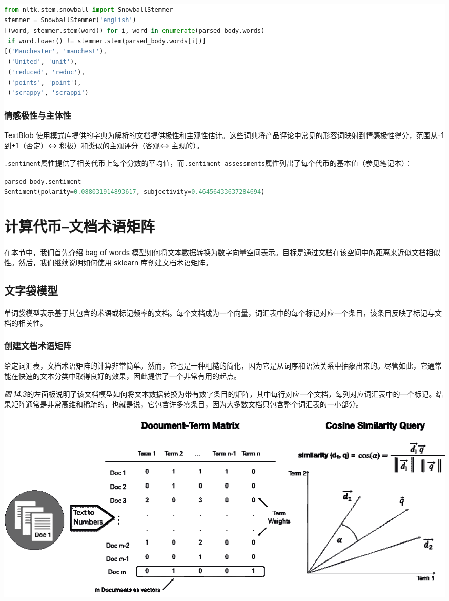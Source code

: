 ```py
from nltk.stem.snowball import SnowballStemmer
stemmer = SnowballStemmer('english')
[(word, stemmer.stem(word)) for i, word in enumerate(parsed_body.words) 
 if word.lower() != stemmer.stem(parsed_body.words[i])]
[('Manchester', 'manchest'),
 ('United', 'unit'),
 ('reduced', 'reduc'),
 ('points', 'point'),
 ('scrappy', 'scrappi') 
```

### 情感极性与主体性

TextBlob 使用模式库提供的字典为解析的文档提供极性和主观性估计。这些词典将产品评论中常见的形容词映射到情感极性得分，范围从-1 到+1（否定）↔ 积极）和类似的主观评分（客观↔ 主观的）。

`.sentiment`属性提供了相关代币上每个分数的平均值，而`.sentiment_assessments`属性列出了每个代币的基本值（参见笔记本）：

```py
parsed_body.sentiment
Sentiment(polarity=0.088031914893617, subjectivity=0.46456433637284694) 
```

# 计算代币–文档术语矩阵

在本节中，我们首先介绍 bag of words 模型如何将文本数据转换为数字向量空间表示。目标是通过文档在该空间中的距离来近似文档相似性。然后，我们继续说明如何使用 sklearn 库创建文档术语矩阵。

## 文字袋模型

单词袋模型表示基于其包含的术语或标记频率的文档。每个文档成为一个向量，词汇表中的每个标记对应一个条目，该条目反映了标记与文档的相关性。

### 创建文档术语矩阵

给定词汇表，文档术语矩阵的计算非常简单。然而，它也是一种粗糙的简化，因为它是从词序和语法关系中抽象出来的。尽管如此，它通常能在快速的文本分类中取得良好的效果，因此提供了一个非常有用的起点。

*图 14.3*的左面板说明了该文档模型如何将文本数据转换为带有数字条目的矩阵，其中每行对应一个文档，每列对应词汇表中的一个标记。结果矩阵通常是非常高维和稀疏的，也就是说，它包含许多零条目，因为大多数文档只包含整个词汇表的一小部分。

![](img/B15439_14_03.png)

